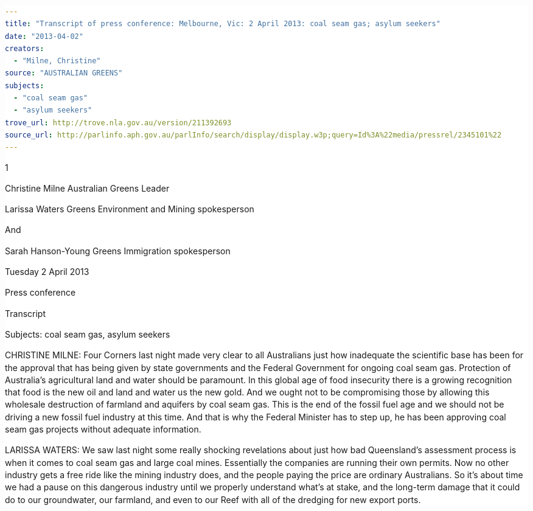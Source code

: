 ```yaml
---
title: "Transcript of press conference: Melbourne, Vic: 2 April 2013: coal seam gas; asylum seekers"
date: "2013-04-02"
creators:
  - "Milne, Christine"
source: "AUSTRALIAN GREENS"
subjects:
  - "coal seam gas"
  - "asylum seekers"
trove_url: http://trove.nla.gov.au/version/211392693
source_url: http://parlinfo.aph.gov.au/parlInfo/search/display/display.w3p;query=Id%3A%22media/pressrel/2345101%22
---
```


 1 

 

 

 

 

 Christine Milne   Australian Greens Leader   

 Larissa Waters  Greens Environment and Mining spokesperson    

 And   

 Sarah Hanson-Young  Greens Immigration spokesperson    

 Tuesday 2 April 2013   

 Press conference    

 Transcript   

 Subjects: coal seam gas, asylum seekers 

 CHRISTINE MILNE:  Four Corners last night made very clear to all Australians just how inadequate the  scientific base has been for the approval that has being given by state governments and the Federal  Government for ongoing coal seam gas. Protection of Australia’s agricultural land and water should  be paramount. In this global age of food insecurity there is a growing recognition that food is the  new oil and land and water us the new gold. And we ought not to be compromising those by  allowing this wholesale destruction of farmland and aquifers by coal seam gas. This is the end of the  fossil fuel age and we should not be driving a new fossil fuel industry at this time. And that is why  the Federal Minister has to step up, he has been approving coal seam gas projects without adequate  information.  

 LARISSA WATERS: We saw last night some really shocking revelations about just how bad  Queensland’s assessment process is when it comes to coal seam gas and large coal mines. Essentially  the companies are running their own permits. Now no other industry gets a free ride like the mining  industry does, and the people paying the price are ordinary Australians. So it’s about time we had a  pause on this dangerous industry until we properly understand what’s at stake, and the long-term  damage that it could do to our groundwater, our farmland, and even to our Reef with all of the  dredging for new export ports. 
